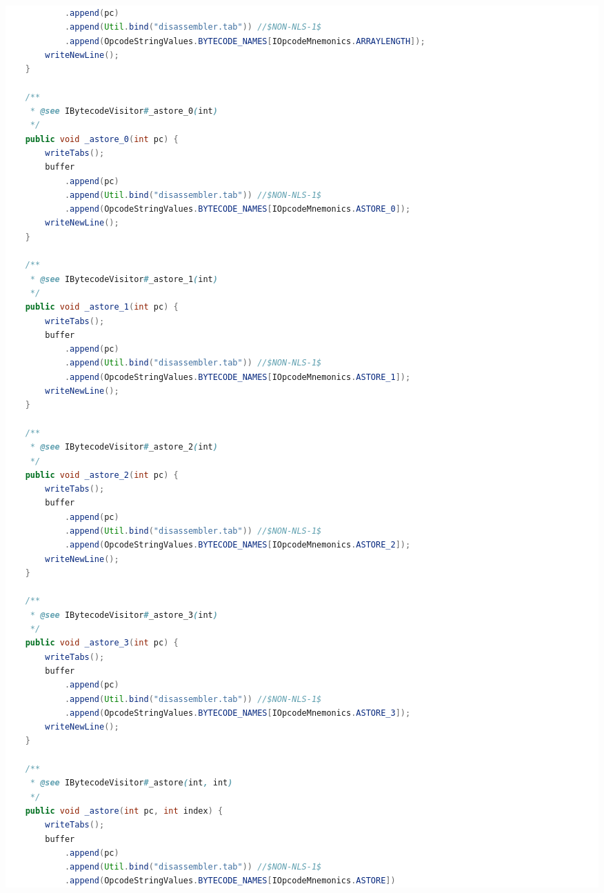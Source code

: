 ```java
			.append(pc)
			.append(Util.bind("disassembler.tab")) //$NON-NLS-1$
			.append(OpcodeStringValues.BYTECODE_NAMES[IOpcodeMnemonics.ARRAYLENGTH]);
		writeNewLine();
	}

	/**
	 * @see IBytecodeVisitor#_astore_0(int)
	 */
	public void _astore_0(int pc) {
		writeTabs();
		buffer
			.append(pc)
			.append(Util.bind("disassembler.tab")) //$NON-NLS-1$
			.append(OpcodeStringValues.BYTECODE_NAMES[IOpcodeMnemonics.ASTORE_0]);
		writeNewLine();
	}

	/**
	 * @see IBytecodeVisitor#_astore_1(int)
	 */
	public void _astore_1(int pc) {
		writeTabs();
		buffer
			.append(pc)
			.append(Util.bind("disassembler.tab")) //$NON-NLS-1$
			.append(OpcodeStringValues.BYTECODE_NAMES[IOpcodeMnemonics.ASTORE_1]);
		writeNewLine();
	}

	/**
	 * @see IBytecodeVisitor#_astore_2(int)
	 */
	public void _astore_2(int pc) {
		writeTabs();
		buffer
			.append(pc)
			.append(Util.bind("disassembler.tab")) //$NON-NLS-1$
			.append(OpcodeStringValues.BYTECODE_NAMES[IOpcodeMnemonics.ASTORE_2]);
		writeNewLine();
	}

	/**
	 * @see IBytecodeVisitor#_astore_3(int)
	 */
	public void _astore_3(int pc) {
		writeTabs();
		buffer
			.append(pc)
			.append(Util.bind("disassembler.tab")) //$NON-NLS-1$
			.append(OpcodeStringValues.BYTECODE_NAMES[IOpcodeMnemonics.ASTORE_3]);
		writeNewLine();
	}

	/**
	 * @see IBytecodeVisitor#_astore(int, int)
	 */
	public void _astore(int pc, int index) {
		writeTabs();
		buffer
			.append(pc)
			.append(Util.bind("disassembler.tab")) //$NON-NLS-1$
			.append(OpcodeStringValues.BYTECODE_NAMES[IOpcodeMnemonics.ASTORE])
```